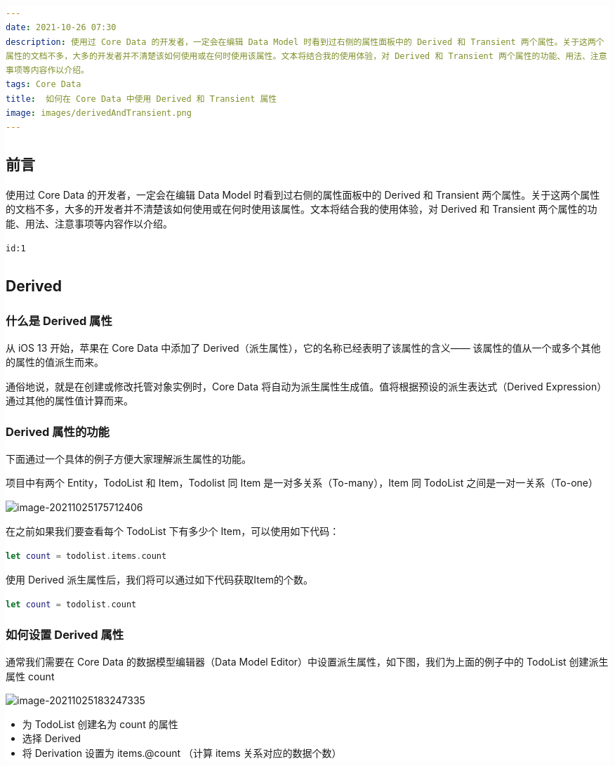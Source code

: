 ```yaml
---
date: 2021-10-26 07:30
description: 使用过 Core Data 的开发者，一定会在编辑 Data Model 时看到过右侧的属性面板中的 Derived 和 Transient 两个属性。关于这两个属性的文档不多，大多的开发者并不清楚该如何使用或在何时使用该属性。文本将结合我的使用体验，对 Derived 和 Transient 两个属性的功能、用法、注意事项等内容作以介绍。
tags: Core Data
title:  如何在 Core Data 中使用 Derived 和 Transient 属性
image: images/derivedAndTransient.png
---
```

## 前言 ##

使用过 Core Data 的开发者，一定会在编辑 Data Model 时看到过右侧的属性面板中的 Derived 和 Transient 两个属性。关于这两个属性的文档不多，大多的开发者并不清楚该如何使用或在何时使用该属性。文本将结合我的使用体验，对 Derived 和 Transient 两个属性的功能、用法、注意事项等内容作以介绍。

```responser
id:1
```

## Derived ##

### 什么是 Derived 属性 ###

从 iOS 13 开始，苹果在 Core Data 中添加了 Derived（派生属性），它的名称已经表明了该属性的含义—— 该属性的值从一个或多个其他的属性的值派生而来。

通俗地说，就是在创建或修改托管对象实例时，Core Data 将自动为派生属性生成值。值将根据预设的派生表达式（Derived Expression）通过其他的属性值计算而来。

### Derived 属性的功能 ###

下面通过一个具体的例子方便大家理解派生属性的功能。

项目中有两个 Entity，TodoList 和 Item，Todolist 同 Item 是一对多关系（To-many），Item 同 TodoList 之间是一对一关系（To-one）

![image-20211025175712406](https://cdn.fatbobman.com/image-20211025175712406.png)

在之前如果我们要查看每个 TodoList 下有多少个 Item，可以使用如下代码：

```swift
let count = todolist.items.count
```

使用 Derived 派生属性后，我们将可以通过如下代码获取Item的个数。

```swift
let count = todolist.count
```

### 如何设置 Derived 属性 ###

通常我们需要在 Core Data 的数据模型编辑器（Data Model Editor）中设置派生属性，如下图，我们为上面的例子中的 TodoList 创建派生属性 count

![image-20211025183247335](https://cdn.fatbobman.com/image-20211025183247335.png)

* 为 TodoList 创建名为 count 的属性
* 选择 Derived
* 将 Derivation 设置为 items.@count （计算 items 关系对应的数据个数）
